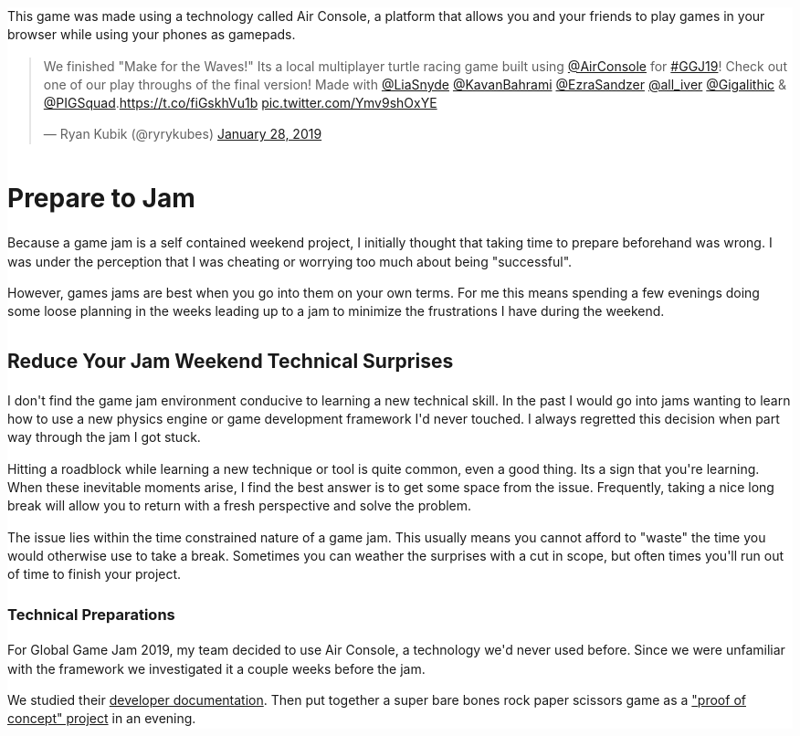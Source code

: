 This game was made using a technology called Air Console, a platform that allows you and your friends to play games in your browser while using your phones as gamepads.

<blockquote class="twitter-tweet" data-lang="en"><p lang="en" dir="ltr">We finished &quot;Make for the Waves!&quot; Its a local multiplayer turtle racing game built using <a href="https://twitter.com/AirConsole?ref_src=twsrc%5Etfw">@AirConsole</a> for <a href="https://twitter.com/hashtag/GGJ19?src=hash&amp;ref_src=twsrc%5Etfw">#GGJ19</a>! Check out one of our play throughs of the final version! Made with <a href="https://twitter.com/LiaSnyde?ref_src=twsrc%5Etfw">@LiaSnyde</a> <a href="https://twitter.com/KavanBahrami?ref_src=twsrc%5Etfw">@KavanBahrami</a> <a href="https://twitter.com/EzraSandzer?ref_src=twsrc%5Etfw">@EzraSandzer</a> <a href="https://twitter.com/all_iver?ref_src=twsrc%5Etfw">@all_iver</a> <a href="https://twitter.com/Gigalithic?ref_src=twsrc%5Etfw">@Gigalithic</a> &amp; <a href="https://twitter.com/PIGSquad?ref_src=twsrc%5Etfw">@PIGSquad</a>.<a href="https://t.co/fiGskhVu1b">https://t.co/fiGskhVu1b</a> <a href="https://t.co/Ymv9shOxYE">pic.twitter.com/Ymv9shOxYE</a></p>&mdash; Ryan Kubik (@ryrykubes) <a href="https://twitter.com/ryrykubes/status/1089723719453310976?ref_src=twsrc%5Etfw">January 28, 2019</a></blockquote>

# Prepare to Jam

Because a game jam is a self contained weekend project, I initially thought that taking time to prepare beforehand was wrong. I was under the perception that I was cheating or worrying too much about being "successful".

However, games jams are best when you go into them on your own terms. For me this means spending a few evenings doing some loose planning in the weeks leading up to a jam to minimize the frustrations I have during the weekend.

## Reduce Your Jam Weekend Technical Surprises

I don't find the game jam environment conducive to learning a new technical skill. In the past I would go into jams wanting to learn how to use a new physics engine or game development framework I'd never touched. I always regretted this decision when part way through the jam I got stuck.

Hitting a roadblock while learning a new technique or tool is quite common, even a good thing. Its a sign that you're learning. When these inevitable moments arise, I find the best answer is to get some space from the issue. Frequently, taking a nice long break will allow you to return with a fresh perspective and solve the problem.

The issue lies within the time constrained nature of a game jam. This usually means you cannot afford to "waste" the time you would otherwise use to take a break. Sometimes you can weather the surprises with a cut in scope, but often times you'll run out of time to finish your project.

### Technical Preparations

For Global Game Jam 2019, my team decided to use Air Console, a technology we'd never used before. Since we were unfamiliar with the framework we investigated it a couple weeks before the jam.

We studied their [developer documentation](https://developers.airconsole.com/#!/getting_started). Then put together a super bare bones rock paper scissors game as a ["proof of concept" project](https://github.com/rmkubik/airconsole-poc) in an evening.
